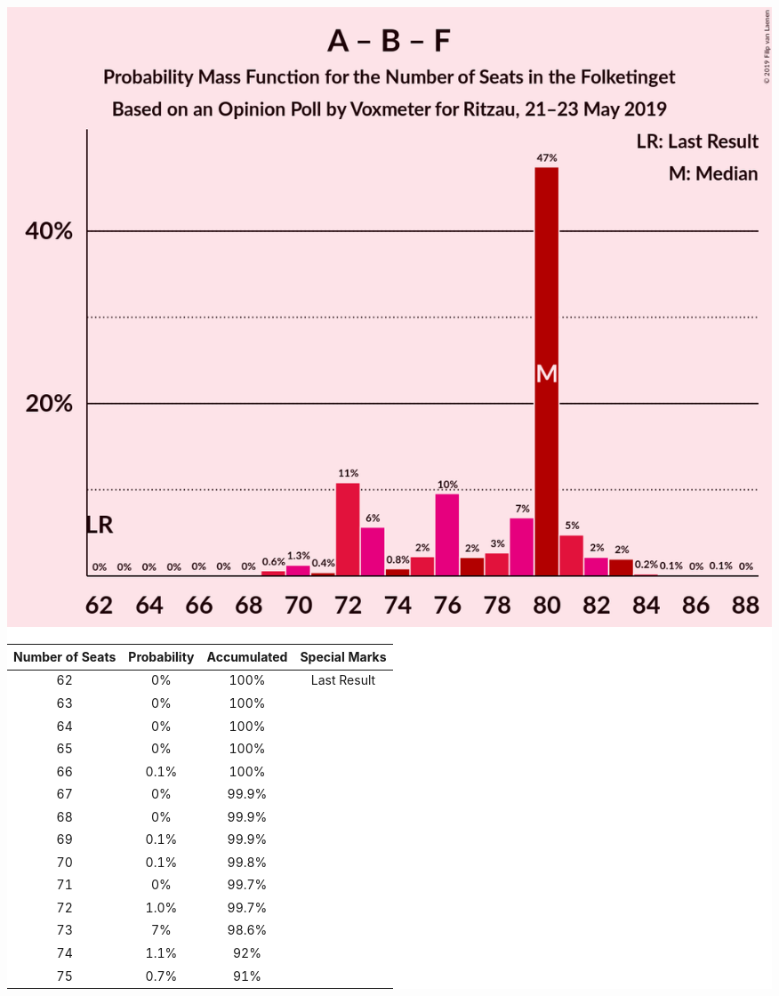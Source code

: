 ![Graph with seats probability mass function not yet produced](2019-05-23-Voxmeter-coalitions-seats-pmf-a–b–f.png "Seats Probability Mass Function")

| Number of Seats | Probability | Accumulated | Special Marks |
|:---------------:|:-----------:|:-----------:|:-------------:|
| 62 | 0% | 100% | Last Result |
| 63 | 0% | 100% |  |
| 64 | 0% | 100% |  |
| 65 | 0% | 100% |  |
| 66 | 0.1% | 100% |  |
| 67 | 0% | 99.9% |  |
| 68 | 0% | 99.9% |  |
| 69 | 0.1% | 99.9% |  |
| 70 | 0.1% | 99.8% |  |
| 71 | 0% | 99.7% |  |
| 72 | 1.0% | 99.7% |  |
| 73 | 7% | 98.6% |  |
| 74 | 1.1% | 92% |  |
| 75 | 0.7% | 91% |  |